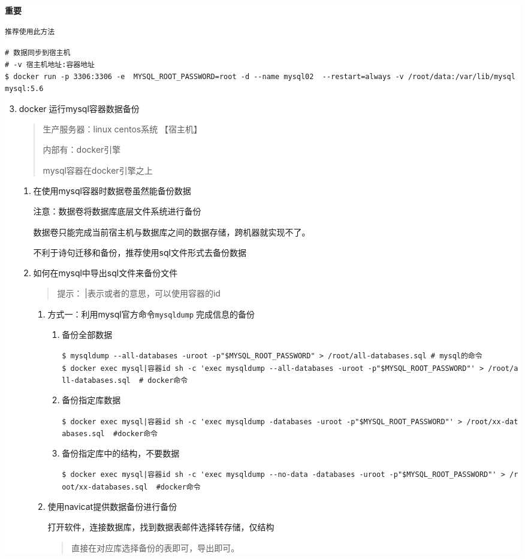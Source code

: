    **重要**

   `推荐使用此方法`

   ```
   # 数据同步到宿主机
   # -v 宿主机地址:容器地址
   $ docker run -p 3306:3306 -e  MYSQL_ROOT_PASSWORD=root -d --name mysql02  --restart=always -v /root/data:/var/lib/mysql mysql:5.6
   ```

3. docker 运行mysql容器数据备份

   > 生产服务器：linux centos系统 【宿主机】
   >
   > 内部有：docker引擎
   >
   > mysql容器在docker引擎之上

   1. 在使用mysql容器时数据卷虽然能备份数据

      注意：数据卷将数据库底层文件系统进行备份

      数据卷只能完成当前宿主机与数据库之间的数据存储，跨机器就实现不了。

      不利于诗句迁移和备份，推荐使用sql文件形式去备份数据

   2. 如何在mysql中导出sql文件来备份文件

      > 提示： |表示或者的意思，可以使用容器的id

      1. 方式一：利用mysql官方命令`mysqldump` 完成信息的备份

         1. 备份全部数据

            ```
            $ mysqldump --all-databases -uroot -p"$MYSQL_ROOT_PASSWORD" > /root/all-databases.sql # mysql的命令
            $ docker exec mysql|容器id sh -c 'exec mysqldump --all-databases -uroot -p"$MYSQL_ROOT_PASSWORD"' > /root/all-databases.sql  # docker命令
            ```

         2. 备份指定库数据

            ```
            $ docker exec mysql|容器id sh -c 'exec mysqldump -databases -uroot -p"$MYSQL_ROOT_PASSWORD"' > /root/xx-databases.sql  #docker命令
            ```

         3. 备份指定库中的结构，不要数据

            ```
            $ docker exec mysql|容器id sh -c 'exec mysqldump --no-data -databases -uroot -p"$MYSQL_ROOT_PASSWORD"' > /root/xx-databases.sql  #docker命令
            ```

      2. 使用navicat提供数据备份进行备份

         打开软件，连接数据库，找到数据表邮件选择转存储，仅结构

         > 直接在对应库选择备份的表即可，导出即可。
